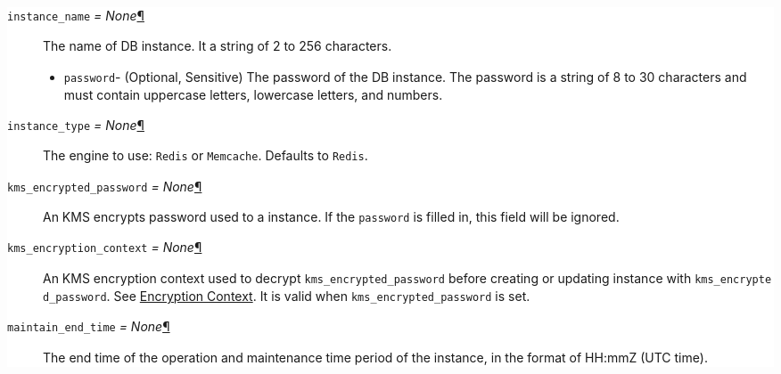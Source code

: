 <dl class="attribute">
<dt id="pulumi_alicloud.kvstore.Instance.instance_name">
<code class="sig-name descname">instance_name</code><em class="property"> = None</em><a class="headerlink" href="#pulumi_alicloud.kvstore.Instance.instance_name" title="Permalink to this definition">¶</a></dt>
<dd><p>The name of DB instance. It a string of 2 to 256 characters.</p>
<ul class="simple">
<li><p><code class="docutils literal notranslate"><span class="pre">password</span></code>- (Optional, Sensitive) The password of the DB instance. The password is a string of 8 to 30 characters and must contain uppercase letters, lowercase letters, and numbers.</p></li>
</ul>
</dd></dl>

<dl class="attribute">
<dt id="pulumi_alicloud.kvstore.Instance.instance_type">
<code class="sig-name descname">instance_type</code><em class="property"> = None</em><a class="headerlink" href="#pulumi_alicloud.kvstore.Instance.instance_type" title="Permalink to this definition">¶</a></dt>
<dd><p>The engine to use: <code class="docutils literal notranslate"><span class="pre">Redis</span></code> or <code class="docutils literal notranslate"><span class="pre">Memcache</span></code>. Defaults to <code class="docutils literal notranslate"><span class="pre">Redis</span></code>.</p>
</dd></dl>

<dl class="attribute">
<dt id="pulumi_alicloud.kvstore.Instance.kms_encrypted_password">
<code class="sig-name descname">kms_encrypted_password</code><em class="property"> = None</em><a class="headerlink" href="#pulumi_alicloud.kvstore.Instance.kms_encrypted_password" title="Permalink to this definition">¶</a></dt>
<dd><p>An KMS encrypts password used to a instance. If the <code class="docutils literal notranslate"><span class="pre">password</span></code> is filled in, this field will be ignored.</p>
</dd></dl>

<dl class="attribute">
<dt id="pulumi_alicloud.kvstore.Instance.kms_encryption_context">
<code class="sig-name descname">kms_encryption_context</code><em class="property"> = None</em><a class="headerlink" href="#pulumi_alicloud.kvstore.Instance.kms_encryption_context" title="Permalink to this definition">¶</a></dt>
<dd><p>An KMS encryption context used to decrypt <code class="docutils literal notranslate"><span class="pre">kms_encrypted_password</span></code> before creating or updating instance with <code class="docutils literal notranslate"><span class="pre">kms_encrypted_password</span></code>. See <a class="reference external" href="https://www.alibabacloud.com/help/doc-detail/42975.htm">Encryption Context</a>. It is valid when <code class="docutils literal notranslate"><span class="pre">kms_encrypted_password</span></code> is set.</p>
</dd></dl>

<dl class="attribute">
<dt id="pulumi_alicloud.kvstore.Instance.maintain_end_time">
<code class="sig-name descname">maintain_end_time</code><em class="property"> = None</em><a class="headerlink" href="#pulumi_alicloud.kvstore.Instance.maintain_end_time" title="Permalink to this definition">¶</a></dt>
<dd><p>The end time of the operation and maintenance time period of the instance, in the format of HH:mmZ (UTC time).</p>
</dd></dl>
